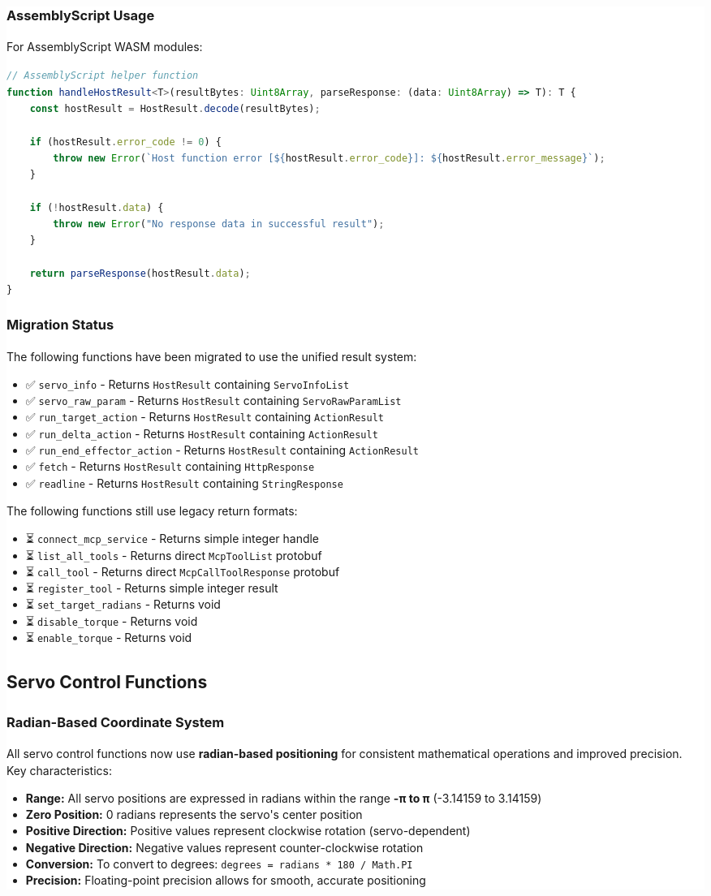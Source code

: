 ### AssemblyScript Usage

For AssemblyScript WASM modules:

```typescript
// AssemblyScript helper function
function handleHostResult<T>(resultBytes: Uint8Array, parseResponse: (data: Uint8Array) => T): T {
    const hostResult = HostResult.decode(resultBytes);
    
    if (hostResult.error_code != 0) {
        throw new Error(`Host function error [${hostResult.error_code}]: ${hostResult.error_message}`);
    }
    
    if (!hostResult.data) {
        throw new Error("No response data in successful result");
    }
    
    return parseResponse(hostResult.data);
}
```

### Migration Status

The following functions have been migrated to use the unified result system:
- ✅ `servo_info` - Returns `HostResult` containing `ServoInfoList`
- ✅ `servo_raw_param` - Returns `HostResult` containing `ServoRawParamList`  
- ✅ `run_target_action` - Returns `HostResult` containing `ActionResult`
- ✅ `run_delta_action` - Returns `HostResult` containing `ActionResult`
- ✅ `run_end_effector_action` - Returns `HostResult` containing `ActionResult`
- ✅ `fetch` - Returns `HostResult` containing `HttpResponse`
- ✅ `readline` - Returns `HostResult` containing `StringResponse`

The following functions still use legacy return formats:
- ⏳ `connect_mcp_service` - Returns simple integer handle
- ⏳ `list_all_tools` - Returns direct `McpToolList` protobuf
- ⏳ `call_tool` - Returns direct `McpCallToolResponse` protobuf
- ⏳ `register_tool` - Returns simple integer result
- ⏳ `set_target_radians` - Returns void
- ⏳ `disable_torque` - Returns void  
- ⏳ `enable_torque` - Returns void

## Servo Control Functions

### Radian-Based Coordinate System

All servo control functions now use **radian-based positioning** for consistent mathematical operations and improved precision. Key characteristics:

- **Range:** All servo positions are expressed in radians within the range **-π to π** (-3.14159 to 3.14159)
- **Zero Position:** 0 radians represents the servo's center position
- **Positive Direction:** Positive values represent clockwise rotation (servo-dependent)
- **Negative Direction:** Negative values represent counter-clockwise rotation
- **Conversion:** To convert to degrees: `degrees = radians * 180 / Math.PI`
- **Precision:** Floating-point precision allows for smooth, accurate positioning
